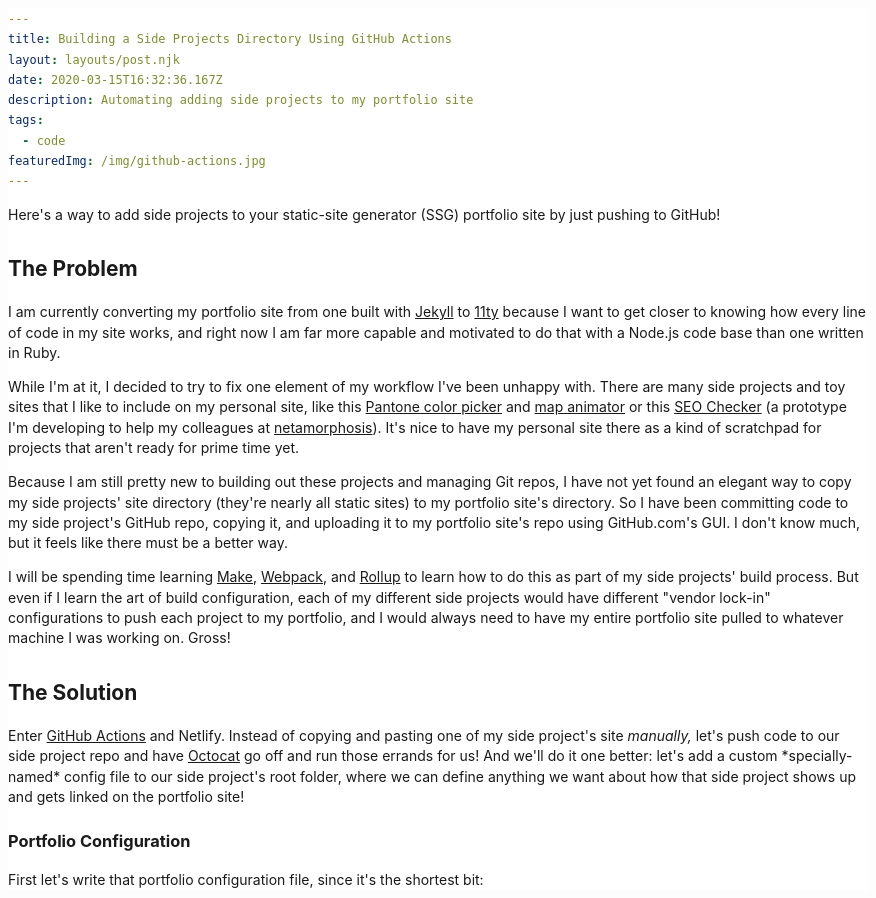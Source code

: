 ```yaml
---
title: Building a Side Projects Directory Using GitHub Actions
layout: layouts/post.njk
date: 2020-03-15T16:32:36.167Z
description: Automating adding side projects to my portfolio site
tags:
  - code
featuredImg: /img/github-actions.jpg
---
```

Here's a way to add side projects to your static-site generator (SSG) portfolio site by just pushing to GitHub!

## The Problem

I am currently converting my portfolio site from one built with [Jekyll](https://jekyllrb.com/) to [11ty](https://11ty.dev) because I want to get closer to knowing how every line of code in my site works, and right now I am far more capable and motivated to do that with a Node.js code base than one written in Ruby.

While I'm at it, I decided to try to fix one element of my workflow I've been unhappy with. There are many side projects and toy sites that I like to include on my personal site, like this [Pantone color picker](/work/pantone-picker) and [map animator](/work/map-animator) or this [SEO Checker](/work/seo-checker) (a prototype I'm developing to help my colleagues at [netamorphosis](https://netamorphosis.com)). It's nice to have my personal site there as a kind of scratchpad for projects that aren't ready for prime time yet.

Because I am still pretty new to building out these projects and managing Git repos, I have not yet found an elegant way to copy my side projects' site directory (they're nearly all static sites) to my portfolio site's directory. So I have been committing code to my side project's GitHub repo, copying it, and uploading it to my portfolio site's repo using GitHub.com's GUI. I don't know much, but it feels like there must be a better way. 

I will be spending time learning [Make](https://www.gnu.org/software/make/manual/html_node/Introduction.html), [Webpack](https://webpack.js.org/), and [Rollup](https://rollupjs.org/guide/en/) to learn how to do this as part of my side projects' build process. But even if I learn the art of build configuration, each of my different side projects would have different "vendor lock-in" configurations to push each project to my portfolio, and I would always need to have my entire portfolio site pulled to whatever machine I was working on. Gross!

## The Solution

Enter [GitHub Actions](https://github.com/features/actions) and Netlify. Instead of copying and pasting one of my side project's site *manually,* let's push code to our side project repo and have [Octocat](https://octodex.github.com/) go off and run those errands for us! And we'll do it one better: let's add a custom \*specially-named\* config file to our side project's root folder, where we can define anything we want about how that side project shows up and gets linked on the portfolio site!

### Portfolio Configuration

First let's write that portfolio configuration file, since it's the shortest bit:

